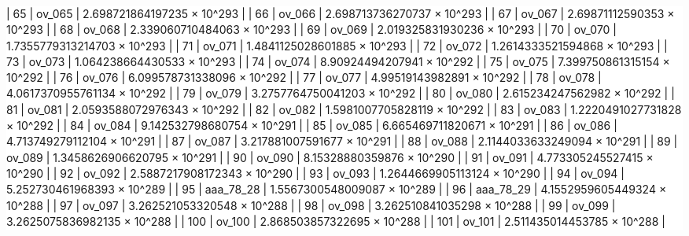 | 65 | ov_065 | 2.698721864197235 × 10^293 |
| 66 | ov_066 | 2.698713736270737 × 10^293 |
| 67 | ov_067 | 2.69871112590353 × 10^293 |
| 68 | ov_068 | 2.339060710484063 × 10^293 |
| 69 | ov_069 | 2.019325831930236 × 10^293 |
| 70 | ov_070 | 1.7355779313214703 × 10^293 |
| 71 | ov_071 | 1.4841125028601885 × 10^293 |
| 72 | ov_072 | 1.2614333521594868 × 10^293 |
| 73 | ov_073 | 1.064238664430533 × 10^293 |
| 74 | ov_074 | 8.90924494207941 × 10^292 |
| 75 | ov_075 | 7.399750861315154 × 10^292 |
| 76 | ov_076 | 6.099578731338096 × 10^292 |
| 77 | ov_077 | 4.99519143982891 × 10^292 |
| 78 | ov_078 | 4.0617370955761134 × 10^292 |
| 79 | ov_079 | 3.2757764750041203 × 10^292 |
| 80 | ov_080 | 2.615234247562982 × 10^292 |
| 81 | ov_081 | 2.0593588072976343 × 10^292 |
| 82 | ov_082 | 1.5981007705828119 × 10^292 |
| 83 | ov_083 | 1.2220491027731828 × 10^292 |
| 84 | ov_084 | 9.142532798680754 × 10^291 |
| 85 | ov_085 | 6.665469711820671 × 10^291 |
| 86 | ov_086 | 4.713749279112104 × 10^291 |
| 87 | ov_087 | 3.217881007591677 × 10^291 |
| 88 | ov_088 | 2.1144033633249094 × 10^291 |
| 89 | ov_089 | 1.3458626906620795 × 10^291 |
| 90 | ov_090 | 8.15328880359876 × 10^290 |
| 91 | ov_091 | 4.773305245527415 × 10^290 |
| 92 | ov_092 | 2.5887217908172343 × 10^290 |
| 93 | ov_093 | 1.2644669905113124 × 10^290 |
| 94 | ov_094 | 5.252730461968393 × 10^289 |
| 95 | aaa_78_28 | 1.5567300548009087 × 10^289 |
| 96 | aaa_78_29 | 4.1552959605449324 × 10^288 |
| 97 | ov_097 | 3.262521053320548 × 10^288 |
| 98 | ov_098 | 3.262510841035298 × 10^288 |
| 99 | ov_099 | 3.2625075836982135 × 10^288 |
| 100 | ov_100 | 2.868503857322695 × 10^288 |
| 101 | ov_101 | 2.511435014453785 × 10^288 |